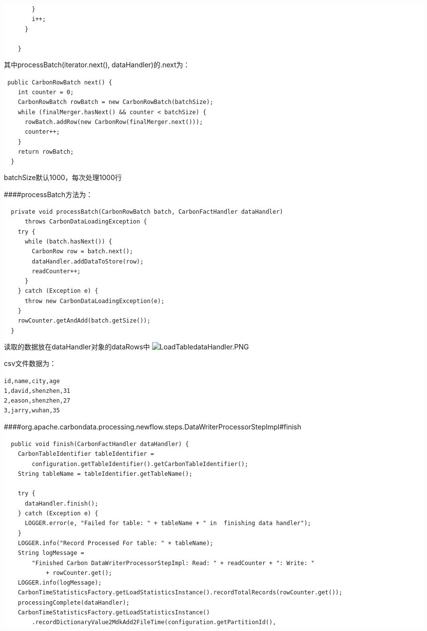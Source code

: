 	        }
	        i++;
	      }
	
	    } 

 其中processBatch(iterator.next(), dataHandler)的.next为：

  	 public CarbonRowBatch next() {
        int counter = 0;
        CarbonRowBatch rowBatch = new CarbonRowBatch(batchSize);
        while (finalMerger.hasNext() && counter < batchSize) {
          rowBatch.addRow(new CarbonRow(finalMerger.next()));
          counter++;
        }
        return rowBatch;
      }

batchSize默认1000，每次处理1000行

####processBatch方法为：

	  private void processBatch(CarbonRowBatch batch, CarbonFactHandler dataHandler)
	      throws CarbonDataLoadingException {
	    try {
	      while (batch.hasNext()) {
	        CarbonRow row = batch.next();
	        dataHandler.addDataToStore(row);
	        readCounter++;
	      }
	    } catch (Exception e) {
	      throw new CarbonDataLoadingException(e);
	    }
	    rowCounter.getAndAdd(batch.getSize());
	  }

读取的数据放在dataHandler对象的dataRows中
![LoadTabledataHandler.PNG](../pictrues/LoadTabledataHandler.PNG)

csv文件数据为：

	id,name,city,age
	1,david,shenzhen,31
	2,eason,shenzhen,27
	3,jarry,wuhan,35


####org.apache.carbondata.processing.newflow.steps.DataWriterProcessorStepImpl#finish


	  public void finish(CarbonFactHandler dataHandler) {
	    CarbonTableIdentifier tableIdentifier =
	        configuration.getTableIdentifier().getCarbonTableIdentifier();
	    String tableName = tableIdentifier.getTableName();
	
	    try {
	      dataHandler.finish();
	    } catch (Exception e) {
	      LOGGER.error(e, "Failed for table: " + tableName + " in  finishing data handler");
	    }
	    LOGGER.info("Record Processed For table: " + tableName);
	    String logMessage =
	        "Finished Carbon DataWriterProcessorStepImpl: Read: " + readCounter + ": Write: "
	            + rowCounter.get();
	    LOGGER.info(logMessage);
	    CarbonTimeStatisticsFactory.getLoadStatisticsInstance().recordTotalRecords(rowCounter.get());
	    processingComplete(dataHandler);
	    CarbonTimeStatisticsFactory.getLoadStatisticsInstance()
	        .recordDictionaryValue2MdkAdd2FileTime(configuration.getPartitionId(),